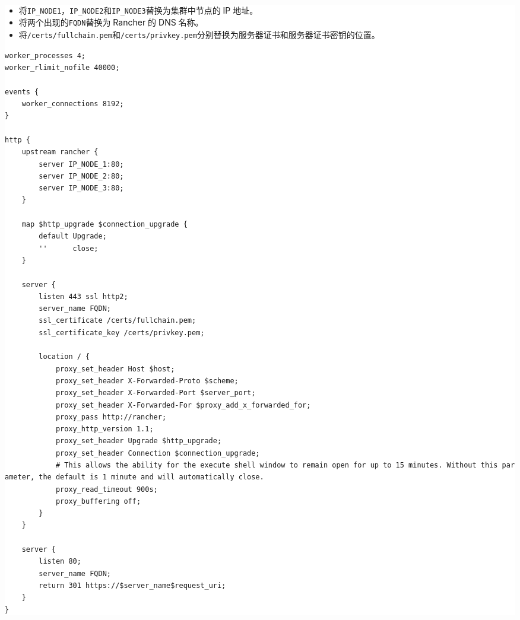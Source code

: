 - 将`IP_NODE1`，`IP_NODE2`和`IP_NODE3`替换为集群中节点的 IP 地址。
- 将两个出现的`FQDN`替换为 Rancher 的 DNS 名称。
- 将`/certs/fullchain.pem`和`/certs/privkey.pem`分别替换为服务器证书和服务器证书密钥的位置。

```
worker_processes 4;
worker_rlimit_nofile 40000;

events {
    worker_connections 8192;
}

http {
    upstream rancher {
        server IP_NODE_1:80;
        server IP_NODE_2:80;
        server IP_NODE_3:80;
    }

    map $http_upgrade $connection_upgrade {
        default Upgrade;
        ''      close;
    }

    server {
        listen 443 ssl http2;
        server_name FQDN;
        ssl_certificate /certs/fullchain.pem;
        ssl_certificate_key /certs/privkey.pem;

        location / {
            proxy_set_header Host $host;
            proxy_set_header X-Forwarded-Proto $scheme;
            proxy_set_header X-Forwarded-Port $server_port;
            proxy_set_header X-Forwarded-For $proxy_add_x_forwarded_for;
            proxy_pass http://rancher;
            proxy_http_version 1.1;
            proxy_set_header Upgrade $http_upgrade;
            proxy_set_header Connection $connection_upgrade;
            # This allows the ability for the execute shell window to remain open for up to 15 minutes. Without this parameter, the default is 1 minute and will automatically close.
            proxy_read_timeout 900s;
            proxy_buffering off;
        }
    }

    server {
        listen 80;
        server_name FQDN;
        return 301 https://$server_name$request_uri;
    }
}
```
